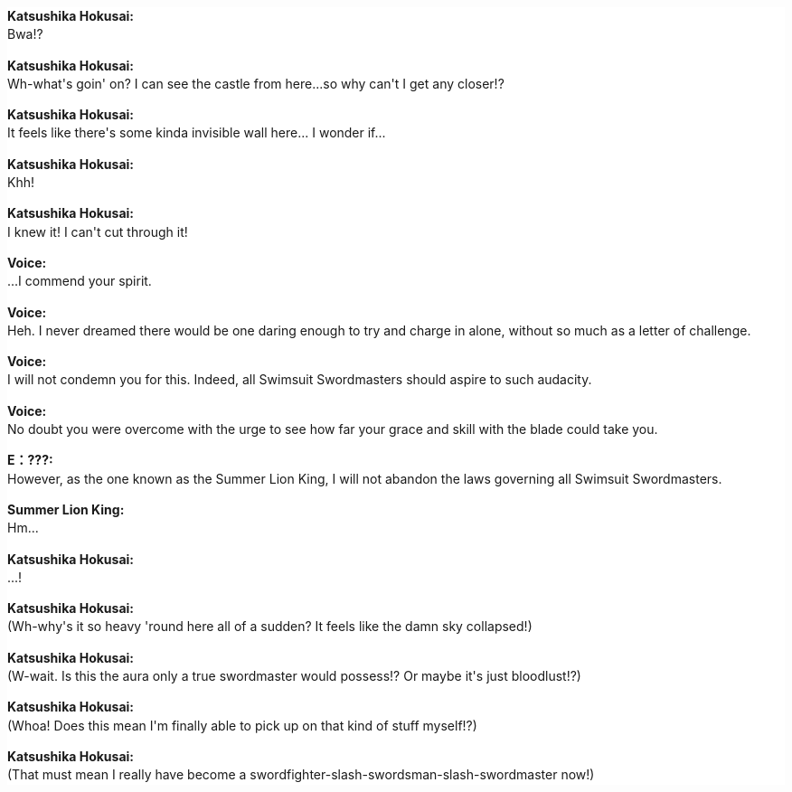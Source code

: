    
**Katsushika Hokusai:**   
Bwa!?  
  
   
**Katsushika Hokusai:**   
Wh-what's goin' on? I can see the castle from here...so why can't I get any closer!?  
  
   
**Katsushika Hokusai:**   
It feels like there's some kinda invisible wall here... I wonder if...  
  
   
**Katsushika Hokusai:**   
Khh!  
  
   
**Katsushika Hokusai:**   
I knew it! I can't cut through it!  
  
   
**Voice:**   
...I commend your spirit.  
  
   
**Voice:**   
Heh. I never dreamed there would be one daring enough to try and charge in alone, without so much as a letter of challenge.  
  
   
**Voice:**   
I will not condemn you for this. Indeed, all Swimsuit Swordmasters should aspire to such audacity.  
  
   
**Voice:**   
No doubt you were overcome with the urge to see how far your grace and skill with the blade could take you.  
  
   
**E：???:**  
However, as the one known as the Summer Lion King, I will not abandon the laws governing all Swimsuit Swordmasters.  
  
   
**Summer Lion King:**   
Hm...  
  
   
**Katsushika Hokusai:**   
...!  
  
   
**Katsushika Hokusai:**   
(Wh-why's it so heavy 'round here all of a sudden? It feels like the damn sky collapsed!)  
  
   
**Katsushika Hokusai:**   
(W-wait. Is this the aura only a true swordmaster would possess!? Or maybe it's just bloodlust!?)  
  
   
**Katsushika Hokusai:**   
(Whoa! Does this mean I'm finally able to pick up on that kind of stuff myself!?)  
  
   
**Katsushika Hokusai:**   
(That must mean I really have become a swordfighter-slash-swordsman-slash-swordmaster now!)  
  